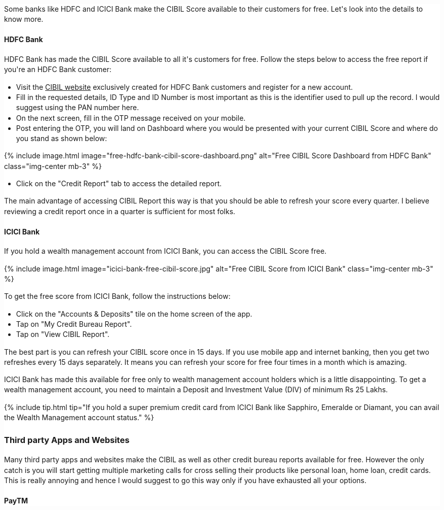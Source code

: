 Some banks like HDFC and ICICI Bank make the CIBIL Score available to their customers for free. Let's look into the details to know more.
 
#### HDFC Bank
 
HDFC Bank has made the CIBIL Score available to all it's customers for free. Follow the steps below to access the free report if you're an HDFC Bank customer:
 
- Visit the [CIBIL website](https://myscore.cibil.com/CreditView/enrollShort.page?enterprise=HDFCBANK&offer=HDFCBANK03) exclusively created for HDFC Bank customers and register for a new account.
- Fill in the requested details, ID Type and ID Number is most important as this is the identifier used to pull up the record. I would suggest using the PAN number here.
- On the next screen, fill in the OTP message received on your mobile.
- Post entering the OTP, you will land on Dashboard where you would be presented with your current CIBIL Score and where do you stand as shown below:
 
{% include image.html image="free-hdfc-bank-cibil-score-dashboard.png" alt="Free CIBIL Score Dashboard from HDFC Bank" class="img-center mb-3" %}
 
- Click on the "Credit Report" tab to access the detailed report.
 
The main advantage of accessing CIBIL Report this way is that you should be able to refresh your score every quarter. I believe reviewing a credit report once in a quarter is sufficient for most folks.
 
#### ICICI Bank
 
If you hold a wealth management account from ICICI Bank, you can access the CIBIL Score free.
 
{% include image.html image="icici-bank-free-cibil-score.jpg" alt="Free CIBIL Score from ICICI Bank" class="img-center mb-3" %}
 
To get the free score from ICICI Bank, follow the instructions below:
 
- Click on the "Accounts & Deposits" tile on the home screen of the app.
- Tap on "My Credit Bureau Report".
- Tap on "View CIBIL Report".
 
The best part is you can refresh your CIBIL score once in 15 days. If you use mobile app and internet banking, then you get two refreshes every 15 days separately. It means you can refresh your score for free four times in a month which is amazing.
 
ICICI Bank has made this available for free only to wealth management account holders which is a little disappointing. To get a wealth management account, you need to maintain a Deposit and Investment Value (DIV) of minimum Rs 25 Lakhs.
 
{% include tip.html tip="If you hold a super premium credit card from ICICI Bank like Sapphiro, Emeralde or Diamant, you can avail the Wealth Management account status." %}
 
### Third party Apps and Websites
 
Many third party apps and websites make the CIBIL as well as other credit bureau reports available for free. However the only catch is you will start getting multiple marketing calls for cross selling their products like personal loan, home loan, credit cards. This is really annoying and hence I would suggest to go this way only if you have exhausted all your options.
 
#### PayTM
 